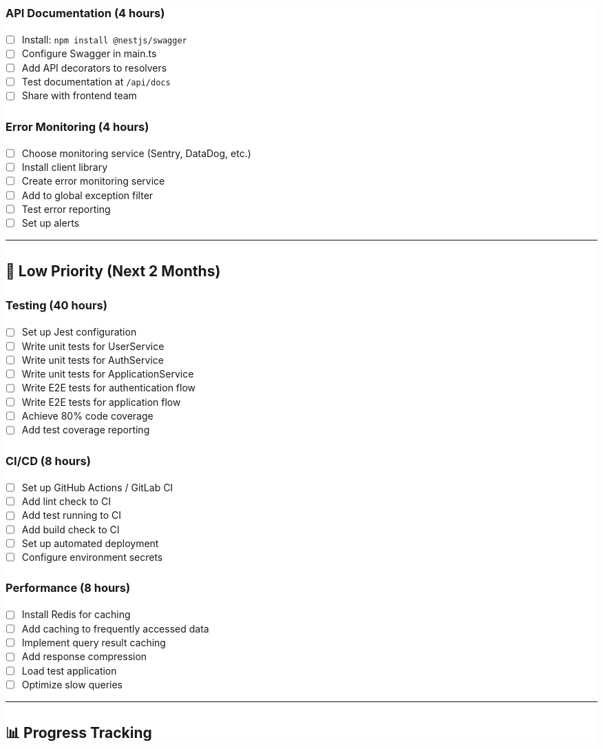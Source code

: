 ### API Documentation (4 hours)
- [ ] Install: `npm install @nestjs/swagger`
- [ ] Configure Swagger in main.ts
- [ ] Add API decorators to resolvers
- [ ] Test documentation at `/api/docs`
- [ ] Share with frontend team

### Error Monitoring (4 hours)
- [ ] Choose monitoring service (Sentry, DataDog, etc.)
- [ ] Install client library
- [ ] Create error monitoring service
- [ ] Add to global exception filter
- [ ] Test error reporting
- [ ] Set up alerts

---

## 🔵 Low Priority (Next 2 Months)

### Testing (40 hours)
- [ ] Set up Jest configuration
- [ ] Write unit tests for UserService
- [ ] Write unit tests for AuthService
- [ ] Write unit tests for ApplicationService
- [ ] Write E2E tests for authentication flow
- [ ] Write E2E tests for application flow
- [ ] Achieve 80% code coverage
- [ ] Add test coverage reporting

### CI/CD (8 hours)
- [ ] Set up GitHub Actions / GitLab CI
- [ ] Add lint check to CI
- [ ] Add test running to CI
- [ ] Add build check to CI
- [ ] Set up automated deployment
- [ ] Configure environment secrets

### Performance (8 hours)
- [ ] Install Redis for caching
- [ ] Add caching to frequently accessed data
- [ ] Implement query result caching
- [ ] Add response compression
- [ ] Load test application
- [ ] Optimize slow queries

---

## 📊 Progress Tracking
